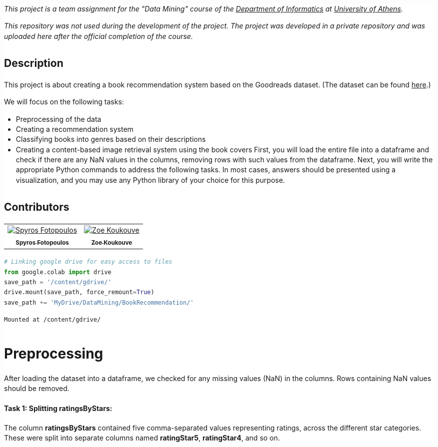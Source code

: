 _This project is a team assignment for the "Data Mining" course of the [Department of Informatics](https://di.uoa.gr/en/) at [University of Athens](https://en.uoa.gr/)._

_This repository was not used during the development of the project. The project was developed in a private repository and was uploaded here after the official completion of the course._

## Description

This project is about creating a book recommendation system based on the Goodreads dataset. (The dataset can be found [here](https://zenodo.org/record/53894/files/goodreads10k.zip?download=1).)

We will focus on the following tasks:
- Preprocessing of the data
- Creating a recommendation system
- Classifying books into genres based on their descriptions
- Creating a content-based image retrieval system using the book covers
First, you will load the entire file into a dataframe and check if there are any NaN values in the columns, removing rows with such values from the dataframe. Next, you will write the appropriate Python commands to address the following tasks. In most cases, answers should be presented using a visualization, and you may use any Python library of your choice for this purpose.

## Contributors

<table>
  <tr>
    <td align="center"><a href="https://github.com/sfoto"><img src="https://avatars.githubusercontent.com/u/80034722?v=4" width="100px;" alt="Spyros Fotopoulos"/><br /><sub><b>Spyros Fotopoulos</b></sub></a><br /></td>
    <td align="center"><a href="https://github.com/zoekoukouve"><img src="https://avatars.githubusercontent.com/u/80390081?v=4" width="100px;" alt="Zoe Koukouve"/><br /><sub><b>Zoe Koukouve</b></sub></a><br /></td>
  </tr>
</table>


```python
# Linking google drive for easy access to files
from google.colab import drive
save_path = '/content/gdrive/'
drive.mount(save_path, force_remount=True)
save_path += 'MyDrive/DataMining/BookRecommendation/'
```

    Mounted at /content/gdrive/


# **Preprocessing**

After loading the dataset into a dataframe, we checked for any missing values (NaN) in the columns. Rows containing NaN values should be removed.


#### Task 1: Splitting **ratingsByStars**:

The column **ratingsByStars** contained five comma-separated values representing ratings, across the different star categories. These were split into separate columns named **ratingStar5**, **ratingStar4**, and so on.
